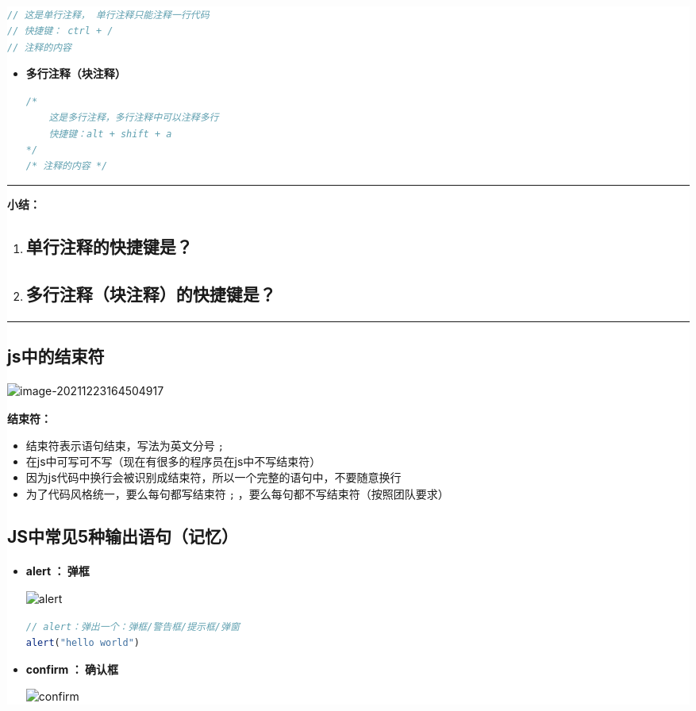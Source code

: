   ```js
  // 这是单行注释， 单行注释只能注释一行代码
  // 快捷键： ctrl + /  
  // 注释的内容
  ```

- **多行注释（块注释）** 

  ```js
  /*
      这是多行注释，多行注释中可以注释多行
      快捷键：alt + shift + a
  */
  /* 注释的内容 */
  ```

---

**小结：**

1. 单行注释的快捷键是？
   - 
2. 多行注释（块注释）的快捷键是？
   - 

---



## js中的结束符

![image-20211223164504917](js基础-day01笔记.assets/image-20211223164504917.png)

**结束符：**

- 结束符表示语句结束，写法为英文分号 `;`
- 在js中可写可不写（现在有很多的程序员在js中不写结束符）
- 因为js代码中换行会被识别成结束符，所以一个完整的语句中，不要随意换行
- 为了代码风格统一，要么每句都写结束符 `;` ，要么每句都不写结束符（按照团队要求）



## JS中常见5种输出语句（记忆）

- **alert ： 弹框**

  ![alert](js%E5%9F%BA%E7%A1%80-day01%E7%AC%94%E8%AE%B0.assets/alert.png)

  ```js
  // alert：弹出一个：弹框/警告框/提示框/弹窗
  alert("hello world") 
  ```

- **confirm ： 确认框**

  ![confirm](js%E5%9F%BA%E7%A1%80-day01%E7%AC%94%E8%AE%B0.assets/confirm.png)
